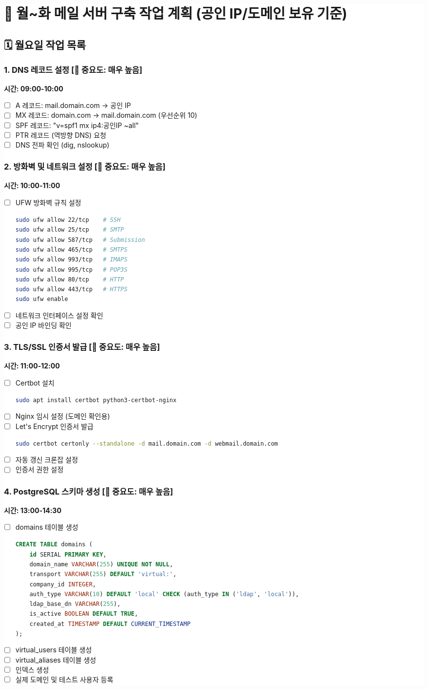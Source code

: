 # 📅 월~화 메일 서버 구축 작업 계획 (공인 IP/도메인 보유 기준)

## 🗓️ 월요일 작업 목록

### 1. DNS 레코드 설정 [🔴 중요도: 매우 높음]
**시간: 09:00-10:00**
- [ ] A 레코드: mail.domain.com → 공인 IP
- [ ] MX 레코드: domain.com → mail.domain.com (우선순위 10)
- [ ] SPF 레코드: "v=spf1 mx ip4:공인IP ~all"
- [ ] PTR 레코드 (역방향 DNS) 요청
- [ ] DNS 전파 확인 (dig, nslookup)

### 2. 방화벽 및 네트워크 설정 [🔴 중요도: 매우 높음]
**시간: 10:00-11:00**
- [ ] UFW 방화벽 규칙 설정
  ```bash
  sudo ufw allow 22/tcp    # SSH
  sudo ufw allow 25/tcp    # SMTP
  sudo ufw allow 587/tcp   # Submission
  sudo ufw allow 465/tcp   # SMTPS
  sudo ufw allow 993/tcp   # IMAPS
  sudo ufw allow 995/tcp   # POP3S
  sudo ufw allow 80/tcp    # HTTP
  sudo ufw allow 443/tcp   # HTTPS
  sudo ufw enable
  ```
- [ ] 네트워크 인터페이스 설정 확인
- [ ] 공인 IP 바인딩 확인

### 3. TLS/SSL 인증서 발급 [🔴 중요도: 매우 높음]
**시간: 11:00-12:00**
- [ ] Certbot 설치
  ```bash
  sudo apt install certbot python3-certbot-nginx
  ```
- [ ] Nginx 임시 설정 (도메인 확인용)
- [ ] Let's Encrypt 인증서 발급
  ```bash
  sudo certbot certonly --standalone -d mail.domain.com -d webmail.domain.com
  ```
- [ ] 자동 갱신 크론잡 설정
- [ ] 인증서 권한 설정

### 4. PostgreSQL 스키마 생성 [🔴 중요도: 매우 높음]
**시간: 13:00-14:30**
- [ ] domains 테이블 생성
  ```sql
  CREATE TABLE domains (
      id SERIAL PRIMARY KEY,
      domain_name VARCHAR(255) UNIQUE NOT NULL,
      transport VARCHAR(255) DEFAULT 'virtual:',
      company_id INTEGER,
      auth_type VARCHAR(10) DEFAULT 'local' CHECK (auth_type IN ('ldap', 'local')),
      ldap_base_dn VARCHAR(255),
      is_active BOOLEAN DEFAULT TRUE,
      created_at TIMESTAMP DEFAULT CURRENT_TIMESTAMP
  );
  ```
- [ ] virtual_users 테이블 생성
- [ ] virtual_aliases 테이블 생성
- [ ] 인덱스 생성
- [ ] 실제 도메인 및 테스트 사용자 등록